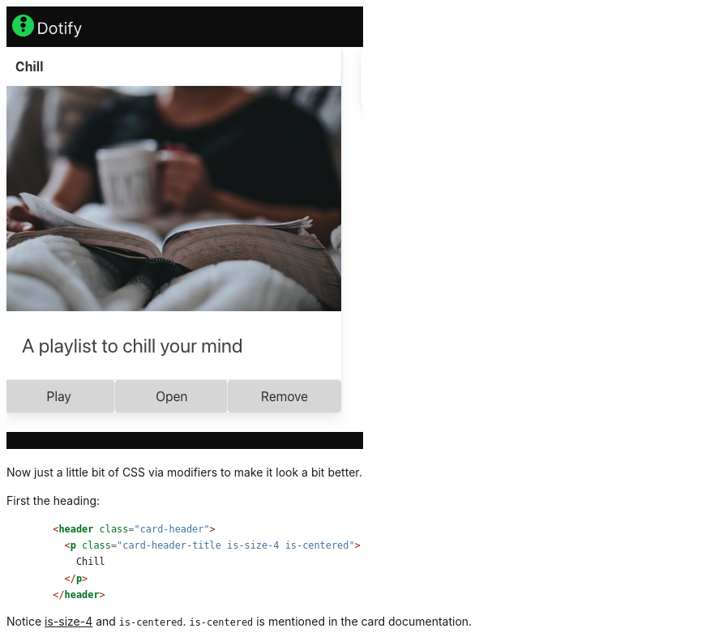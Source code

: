 ![alt text](img/image-23.png)

Now just a little bit of CSS via modifiers to make it look a bit better.

First the heading:

```html
        <header class="card-header">
          <p class="card-header-title is-size-4 is-centered">
            Chill
          </p>
        </header>
```

Notice [is-size-4](https://bulma.io/documentation/helpers/typography-helpers/#size) and `is-centered`.  `is-centered` is mentioned in the card documentation.

